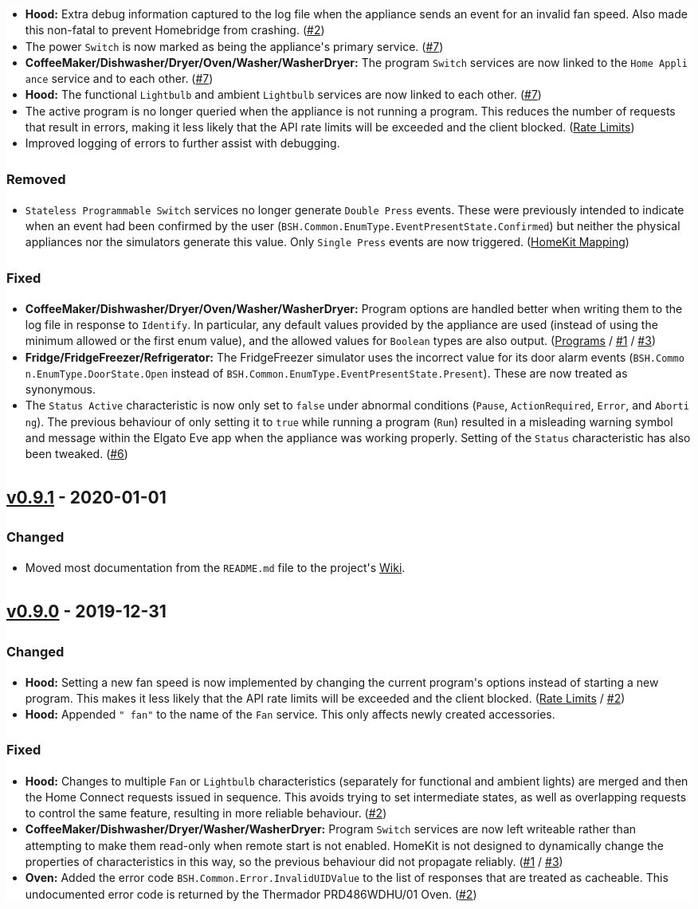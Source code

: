 * **Hood:** Extra debug information captured to the log file when the appliance sends an event for an invalid fan speed. Also made this non-fatal to prevent Homebridge from crashing. ([#2])
* The power `Switch` is now marked as being the appliance's primary service. ([#7])
* **CoffeeMaker/Dishwasher/Dryer/Oven/Washer/WasherDryer:** The program `Switch` services are now linked to the `Home Appliance` service and to each other. ([#7])
* **Hood:** The functional `Lightbulb` and ambient `Lightbulb` services are now linked to each other. ([#7])
* The active program is no longer queried when the appliance is not running a program. This reduces the number of requests that result in errors, making it less likely that the API rate limits will be exceeded and the client blocked. ([Rate Limits])
* Improved logging of errors to further assist with debugging.
### Removed
* `Stateless Programmable Switch` services no longer generate `Double Press` events. These were previously intended to indicate when an event had been confirmed by the user (`BSH.Common.EnumType.EventPresentState.Confirmed`) but neither the physical appliances nor the simulators generate this value. Only `Single Press` events are now triggered. ([HomeKit Mapping])
### Fixed
* **CoffeeMaker/Dishwasher/Dryer/Oven/Washer/WasherDryer:** Program options are handled better when writing them to the log file in response to `Identify`. In particular, any default values provided by the appliance are used (instead of using the minimum allowed or the first enum value), and the allowed values for `Boolean` types are also output. ([Programs] / [#1] / [#3])
* **Fridge/FridgeFreezer/Refrigerator:** The FridgeFreezer simulator uses the incorrect value for its door alarm events (`BSH.Common.EnumType.DoorState.Open` instead of `BSH.Common.EnumType.EventPresentState.Present`). These are now treated as synonymous.
* The `Status Active` characteristic is now only set to `false` under abnormal conditions (`Pause`, `ActionRequired`, `Error`, and `Aborting`). The previous behaviour of only setting it to `true` while running a program (`Run`) resulted in a misleading warning symbol and message within the Elgato Eve app when the appliance was working properly. Setting of the `Status` characteristic has also been tweaked. ([#6])

## [v0.9.1] - 2020-01-01
### Changed
* Moved most documentation from the `README.md` file to the project's [Wiki].

## [v0.9.0] - 2019-12-31
### Changed
* **Hood:** Setting a new fan speed is now implemented by changing the current program's options instead of starting a new program. This makes it less likely that the API rate limits will be exceeded and the client blocked. ([Rate Limits] / [#2])
* **Hood:** Appended `" fan"` to the name of the `Fan` service. This only affects newly created accessories.
### Fixed
* **Hood:** Changes to multiple `Fan` or `Lightbulb` characteristics (separately for functional and ambient lights) are merged and then the Home Connect requests issued in sequence. This avoids trying to set intermediate states, as well as overlapping requests to control the same feature, resulting in more reliable behaviour. ([#2])
* **CoffeeMaker/Dishwasher/Dryer/Washer/WasherDryer:** Program `Switch` services are now left writeable rather than attempting to make them read-only when remote start is not enabled. HomeKit is not designed to dynamically change the properties of characteristics in this way, so the previous behaviour did not propagate reliably. ([#1] / [#3])
* **Oven:** Added the error code `BSH.Common.Error.InvalidUIDValue` to the list of responses that are treated as cacheable. This undocumented error code is returned by the Thermador PRD486WDHU/01 Oven. ([#2])


[Wiki]:             https://github.com/thoukydides/homebridge-homeconnect/wiki
[config.json]:      https://github.com/thoukydides/homebridge-homeconnect/wiki/config.json      "Wiki: config.json"
[Programs]:         https://github.com/thoukydides/homebridge-homeconnect/wiki/Programs         "Wiki: Customising Appliance Programs"
[HomeKit Apps]:     https://github.com/thoukydides/homebridge-homeconnect/wiki/HomeKit-Apps     "Wiki: HomeKit Apps"
[Functionality]:    https://github.com/thoukydides/homebridge-homeconnect/wiki/Functionality    "Wiki: Supported Home Connect Functionality"
[HomeKit Mapping]:  https://github.com/thoukydides/homebridge-homeconnect/wiki/HomeKit-Mapping  "Wiki: HomeKit Services and Characteristics"
[IFTTT]:            https://github.com/thoukydides/homebridge-homeconnect/wiki/IFTTT            "Wiki: If This Then That (IFTTT)"
[Scopes]:           https://github.com/thoukydides/homebridge-homeconnect/wiki/Scopes           "Wiki: Home Connect Authorisation Scopes"
[Rate Limits]:      https://github.com/thoukydides/homebridge-homeconnect/wiki/Rate-Limits      "Wiki: Rate Limits"
[Errors]:           https://github.com/thoukydides/homebridge-homeconnect/wiki/Errors           "Wiki: Error Messages"
[Files]:            https://github.com/thoukydides/homebridge-homeconnect/wiki/Errors           "Wiki: Files Storing Plugin State"
[Testing]:          https://github.com/thoukydides/homebridge-homeconnect/wiki/Testing          "Wiki: Tested Appliances"
[#1]:               https://github.com/thoukydides/homebridge-homeconnect/issues/1              "Issue #1"
[#2]:               https://github.com/thoukydides/homebridge-homeconnect/issues/2              "Issue #2"
[#3]:               https://github.com/thoukydides/homebridge-homeconnect/issues/3              "Issue #3"
[#4]:               https://github.com/thoukydides/homebridge-homeconnect/issues/4              "Issue #4"
[#5]:               https://github.com/thoukydides/homebridge-homeconnect/issues/5              "Issue #5"
[#6]:               https://github.com/thoukydides/homebridge-homeconnect/issues/6              "Issue #6"
[#7]:               https://github.com/thoukydides/homebridge-homeconnect/issues/7              "Issue #7"
[#8]:               https://github.com/thoukydides/homebridge-homeconnect/issues/8              "Issue #8"
[#9]:               https://github.com/thoukydides/homebridge-homeconnect/issues/9              "Issue #9"
[#10]:              https://github.com/thoukydides/homebridge-homeconnect/issues/10             "Issue #10"
[#11]:              https://github.com/thoukydides/homebridge-homeconnect/issues/11             "Issue #11"
[#12]:              https://github.com/thoukydides/homebridge-homeconnect/issues/12             "Issue #12"
[#13]:              https://github.com/thoukydides/homebridge-homeconnect/issues/13             "Issue #13"
[#14]:              https://github.com/thoukydides/homebridge-homeconnect/issues/14             "Issue #14"
[#15]:              https://github.com/thoukydides/homebridge-homeconnect/issues/15             "Issue #15"
[#16]:              https://github.com/thoukydides/homebridge-homeconnect/issues/16             "Issue #16"
[#17]:              https://github.com/thoukydides/homebridge-homeconnect/issues/17             "Issue #17"
[#18]:              https://github.com/thoukydides/homebridge-homeconnect/issues/18             "Issue #18"
[#19]:              https://github.com/thoukydides/homebridge-homeconnect/issues/19             "Issue #19"
[#20]:              https://github.com/thoukydides/homebridge-homeconnect/issues/20             "Issue #20"
[#21]:              https://github.com/thoukydides/homebridge-homeconnect/issues/21             "Issue #21"
[#22]:              https://github.com/thoukydides/homebridge-homeconnect/issues/22             "Issue #22"
[#23]:              https://github.com/thoukydides/homebridge-homeconnect/issues/23             "Issue #23"
[#24]:              https://github.com/thoukydides/homebridge-homeconnect/issues/24             "Issue #24"
[#25]:              https://github.com/thoukydides/homebridge-homeconnect/issues/25             "Issue #25"
[#26]:              https://github.com/thoukydides/homebridge-homeconnect/issues/26             "Issue #26"
[#27]:              https://github.com/thoukydides/homebridge-homeconnect/issues/27             "Issue #27"
[#28]:              https://github.com/thoukydides/homebridge-homeconnect/issues/28             "Issue #28"
[#29]:              https://github.com/thoukydides/homebridge-homeconnect/issues/29             "Issue #29"
[#30]:              https://github.com/thoukydides/homebridge-homeconnect/issues/30             "Issue #30"
[#31]:              https://github.com/thoukydides/homebridge-homeconnect/issues/31             "Issue #31"
[#32]:              https://github.com/thoukydides/homebridge-homeconnect/issues/32             "Issue #32"
[#33]:              https://github.com/thoukydides/homebridge-homeconnect/issues/33             "Issue #33"
[#34]:              https://github.com/thoukydides/homebridge-homeconnect/issues/34             "Issue #34"
[#35]:              https://github.com/thoukydides/homebridge-homeconnect/issues/35             "Issue #35"
[#36]:              https://github.com/thoukydides/homebridge-homeconnect/issues/36             "Issue #36"
[#37]:              https://github.com/thoukydides/homebridge-homeconnect/issues/37             "Issue #37"
[#38]:              https://github.com/thoukydides/homebridge-homeconnect/issues/38             "Issue #38"
[#39]:              https://github.com/thoukydides/homebridge-homeconnect/issues/39             "Issue #39"
[Unreleased]:       https://github.com/thoukydides/homebridge-homeconnect/compare/v0.19.0...HEAD
[v0.19.0]:          https://github.com/thoukydides/homebridge-homeconnect/compare/v0.18.3...v0.19.0
[v0.18.3]:          https://github.com/thoukydides/homebridge-homeconnect/compare/v0.18.2...v0.18.3
[v0.18.2]:          https://github.com/thoukydides/homebridge-homeconnect/compare/v0.18.1...v0.18.2
[v0.18.1]:          https://github.com/thoukydides/homebridge-homeconnect/compare/v0.18.0...v0.18.1
[v0.18.0]:          https://github.com/thoukydides/homebridge-homeconnect/compare/v0.17.3...v0.18.0
[v0.17.3]:          https://github.com/thoukydides/homebridge-homeconnect/compare/v0.17.2...v0.17.3
[v0.17.2]:          https://github.com/thoukydides/homebridge-homeconnect/compare/v0.17.1...v0.17.2
[v0.17.1]:          https://github.com/thoukydides/homebridge-homeconnect/compare/v0.17.0...v0.17.1
[v0.17.0]:          https://github.com/thoukydides/homebridge-homeconnect/compare/v0.16.9...v0.17.0
[v0.16.9]:          https://github.com/thoukydides/homebridge-homeconnect/compare/v0.16.8...v0.16.9
[v0.16.8]:          https://github.com/thoukydides/homebridge-homeconnect/compare/v0.16.7...v0.16.8
[v0.16.7]:          https://github.com/thoukydides/homebridge-homeconnect/compare/v0.16.6...v0.16.7
[v0.16.6]:          https://github.com/thoukydides/homebridge-homeconnect/compare/v0.16.5...v0.16.6
[v0.16.5]:          https://github.com/thoukydides/homebridge-homeconnect/compare/v0.16.4...v0.16.5
[v0.16.4]:          https://github.com/thoukydides/homebridge-homeconnect/compare/v0.16.3...v0.16.4
[v0.16.3]:          https://github.com/thoukydides/homebridge-homeconnect/compare/v0.16.2...v0.16.3
[v0.16.2]:          https://github.com/thoukydides/homebridge-homeconnect/compare/v0.16.1...v0.16.2
[v0.16.1]:          https://github.com/thoukydides/homebridge-homeconnect/compare/v0.16.0...v0.16.1
[v0.16.0]:          https://github.com/thoukydides/homebridge-homeconnect/compare/v0.15.0...v0.16.0
[v0.15.0]:          https://github.com/thoukydides/homebridge-homeconnect/compare/v0.14.0...v0.15.0
[v0.14.0]:          https://github.com/thoukydides/homebridge-homeconnect/compare/v0.13.0...v0.14.0
[v0.13.0]:          https://github.com/thoukydides/homebridge-homeconnect/compare/v0.12.0...v0.13.0
[v0.12.0]:          https://github.com/thoukydides/homebridge-homeconnect/compare/v0.11.0...v0.12.0
[v0.11.0]:          https://github.com/thoukydides/homebridge-homeconnect/compare/v0.10.1...v0.11.0
[v0.10.1]:          https://github.com/thoukydides/homebridge-homeconnect/compare/v0.10.0...v0.10.1
[v0.10.0]:          https://github.com/thoukydides/homebridge-homeconnect/compare/v0.9.1...v0.10.0
[v0.9.1]:           https://github.com/thoukydides/homebridge-homeconnect/compare/v0.9.0...v0.9.1
[v0.9.0]:           https://github.com/thoukydides/homebridge-homeconnect/compare/v0.8.0...v0.9.0
[v0.8.0]:           https://github.com/thoukydides/homebridge-homeconnect/compare/v0.7.0...v0.8.0
[v0.7.0]:           https://github.com/thoukydides/homebridge-homeconnect/compare/v0.6.0...v0.7.0
[v0.6.0]:           https://github.com/thoukydides/homebridge-homeconnect/compare/v0.5.0...v0.6.0
[v0.5.0]:           https://github.com/thoukydides/homebridge-homeconnect/compare/v0.4.0...v0.5.0
[v0.4.0]:           https://github.com/thoukydides/homebridge-homeconnect/compare/v0.3.1...v0.4.0
[v0.3.1]:           https://github.com/thoukydides/homebridge-homeconnect/compare/v0.3.0...v0.3.1
[v0.3.0]:           https://github.com/thoukydides/homebridge-homeconnect/compare/v0.2.0...v0.3.0
[v0.2.0]:           https://github.com/thoukydides/homebridge-homeconnect/compare/v0.1.0...v0.2.0
[v0.1.0]:           https://github.com/thoukydides/homebridge-homeconnect/releases/tag/v0.1.0
